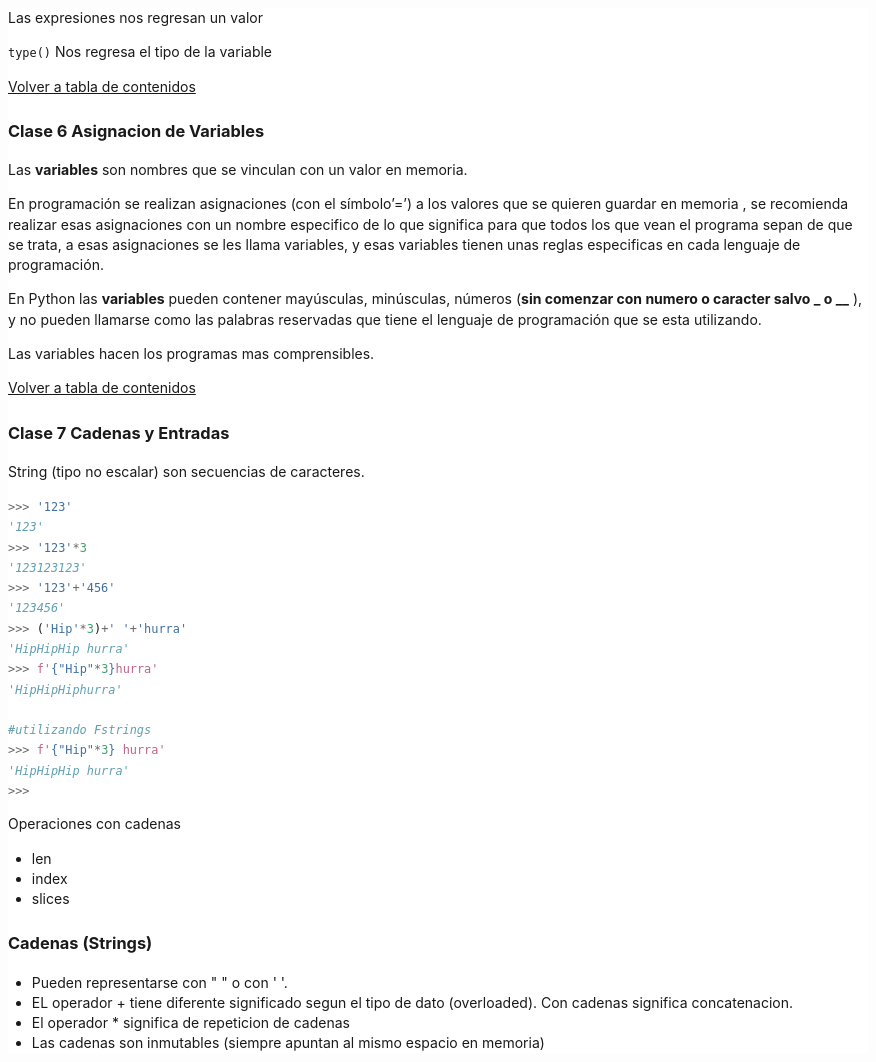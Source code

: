 Las expresiones nos regresan un valor

`type()` Nos regresa el tipo de la variable

[Volver a tabla de contenidos](#introducción-al-pensamiento-computacional-con-python)

### Clase 6 Asignacion de Variables

Las **variables** son nombres que se vinculan con un valor en memoria.

En programación se realizan asignaciones (con el símbolo’=’) a los valores que se quieren guardar en memoria , se recomienda realizar esas asignaciones con un nombre especifico de lo que significa para que todos los que vean el programa sepan de que se trata, a esas asignaciones se les llama variables, y esas variables tienen unas reglas especificas en cada lenguaje de programación.

En Python las **variables** pueden contener mayúsculas, minúsculas, números (**sin comenzar con numero o caracter salvo _ o __** ), y no pueden llamarse como las palabras reservadas que tiene el lenguaje de programación que se esta utilizando.

Las variables hacen los programas mas comprensibles.

[Volver a tabla de contenidos](#introducción-al-pensamiento-computacional-con-python)

### Clase 7 Cadenas y Entradas

String (tipo no escalar) son secuencias de caracteres.

```python
>>> '123'
'123'
>>> '123'*3
'123123123'
>>> '123'+'456'
'123456'
>>> ('Hip'*3)+' '+'hurra'
'HipHipHip hurra'
>>> f'{"Hip"*3}hurra'
'HipHipHiphurra'

#utilizando Fstrings
>>> f'{"Hip"*3} hurra'
'HipHipHip hurra'
>>>
```

Operaciones con cadenas

- len
- index
- slices

### Cadenas (Strings)

- Pueden representarse con " " o con ' '.
- EL operador + tiene diferente significado segun el tipo de dato (overloaded). Con cadenas significa concatenacion.
- El operador * significa de repeticion de cadenas
- Las cadenas son inmutables (siempre apuntan al mismo espacio en memoria)
